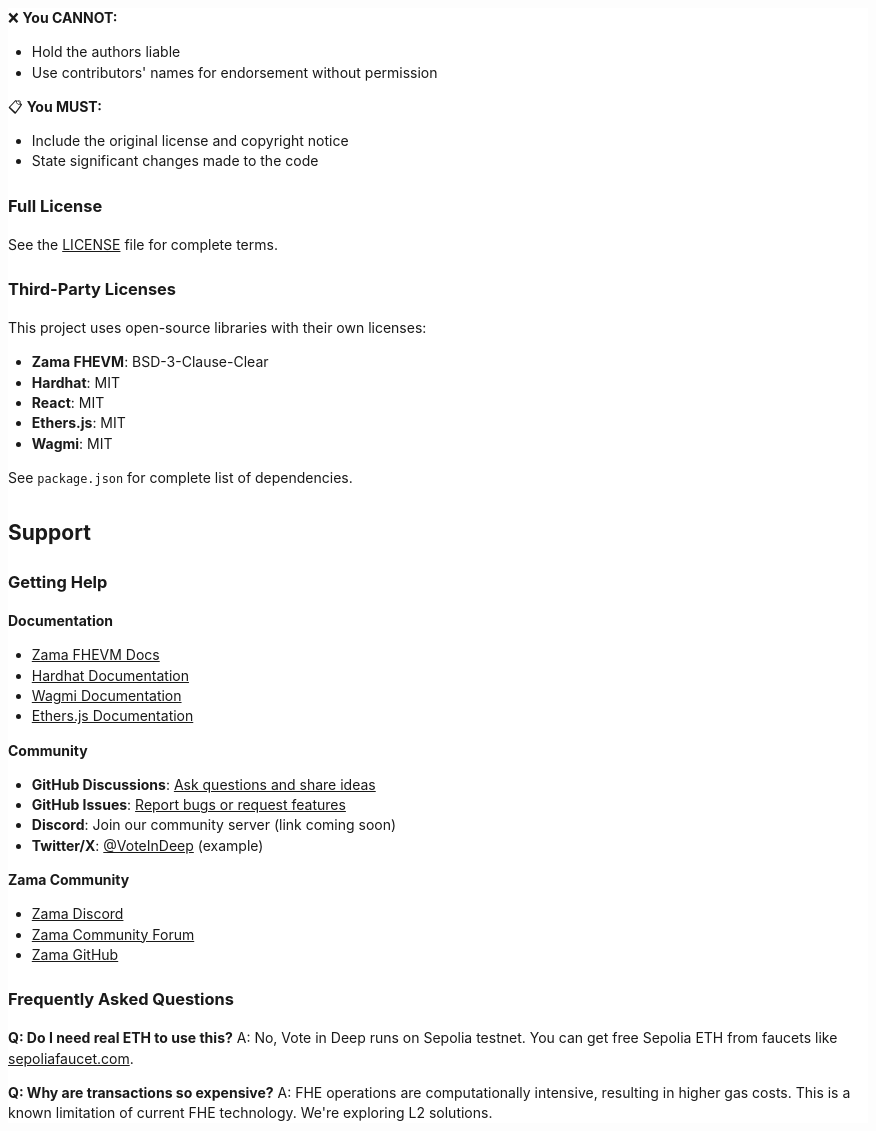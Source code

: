 ❌ **You CANNOT:**
- Hold the authors liable
- Use contributors' names for endorsement without permission

📋 **You MUST:**
- Include the original license and copyright notice
- State significant changes made to the code

### Full License

See the [LICENSE](LICENSE) file for complete terms.

### Third-Party Licenses

This project uses open-source libraries with their own licenses:
- **Zama FHEVM**: BSD-3-Clause-Clear
- **Hardhat**: MIT
- **React**: MIT
- **Ethers.js**: MIT
- **Wagmi**: MIT

See `package.json` for complete list of dependencies.

## Support

### Getting Help

**Documentation**
- [Zama FHEVM Docs](https://docs.zama.ai/fhevm)
- [Hardhat Documentation](https://hardhat.org/docs)
- [Wagmi Documentation](https://wagmi.sh/)
- [Ethers.js Documentation](https://docs.ethers.org/)

**Community**
- **GitHub Discussions**: [Ask questions and share ideas](https://github.com/yourusername/vote-in-deep/discussions)
- **GitHub Issues**: [Report bugs or request features](https://github.com/yourusername/vote-in-deep/issues)
- **Discord**: Join our community server (link coming soon)
- **Twitter/X**: [@VoteInDeep](https://twitter.com/voteindeep) (example)

**Zama Community**
- [Zama Discord](https://discord.gg/zama)
- [Zama Community Forum](https://community.zama.ai/)
- [Zama GitHub](https://github.com/zama-ai/fhevm)

### Frequently Asked Questions

**Q: Do I need real ETH to use this?**
A: No, Vote in Deep runs on Sepolia testnet. You can get free Sepolia ETH from faucets like [sepoliafaucet.com](https://sepoliafaucet.com/).

**Q: Why are transactions so expensive?**
A: FHE operations are computationally intensive, resulting in higher gas costs. This is a known limitation of current FHE technology. We're exploring L2 solutions.
